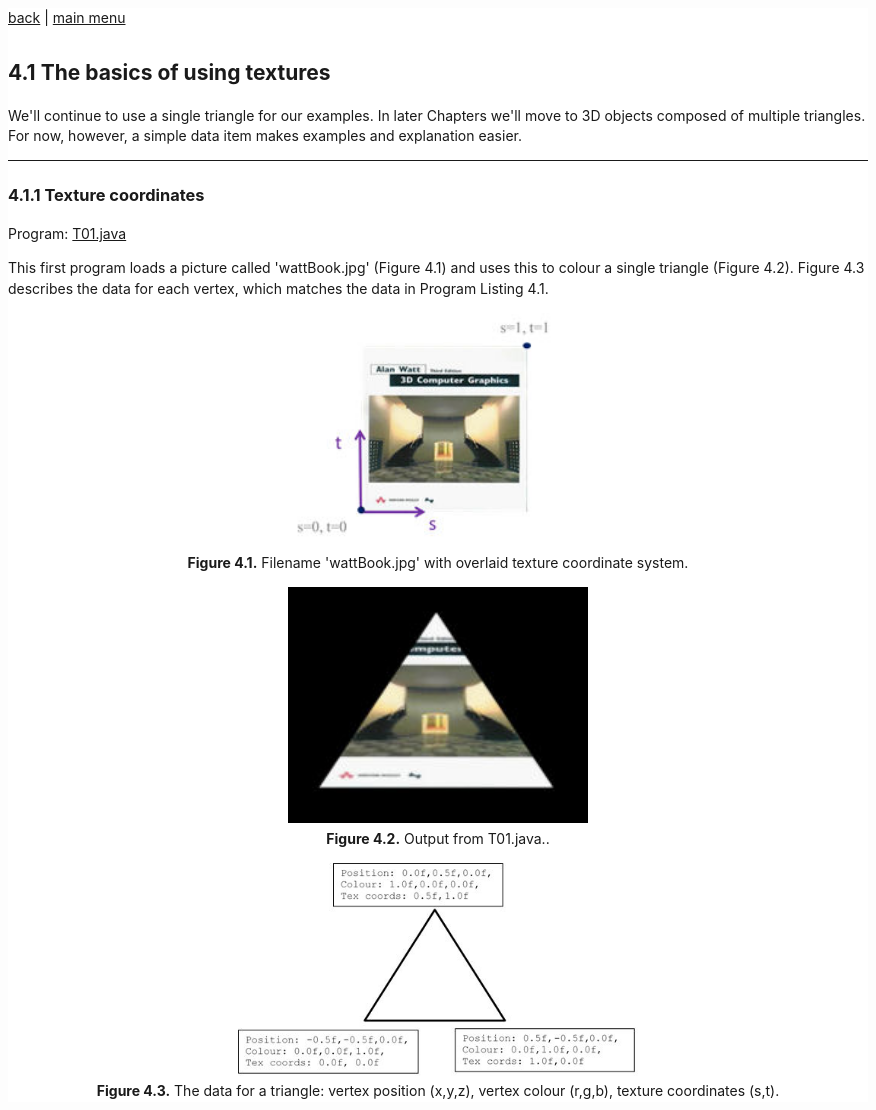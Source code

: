 [back](ch4.md) | [main menu](../README.md)
 
## 4.1 The basics of using textures

We'll continue to use a single triangle for our examples. In later Chapters we'll move to 3D objects composed of multiple triangles. For now, however, a simple data item makes examples and explanation easier.

---

### 4.1.1 Texture coordinates

Program: [T01.java](/ch4_textures)

This first program loads a picture called 'wattBook.jpg' (Figure 4.1) and uses this to colour a single triangle (Figure 4.2). Figure 4.3 describes the data for each vertex, which matches the data in Program Listing 4.1.

<p align="center">
  <img src="ch4_img/ch4_1_wattbook_coordinates.jpg" alt="A  triangle" width="300"><br>
  <strong>Figure 4.1.</strong> Filename 'wattBook.jpg' with overlaid texture coordinate system.
</p>

<p align="center">
  <img src="ch4_img/ch4_1_wattbook_on_triangle.jpg" alt="A  triangle" width="300"><br>
  <strong>Figure 4.2.</strong> Output from T01.java..
</p>

<p align="center">
  <img src="ch4_img/ch4_1_triangle_coordinates.jpg" alt="A  triangle" width="400"><br>
  <strong>Figure 4.3.</strong> The data for a triangle: vertex position (x,y,z), vertex colour (r,g,b), texture coordinates (s,t).